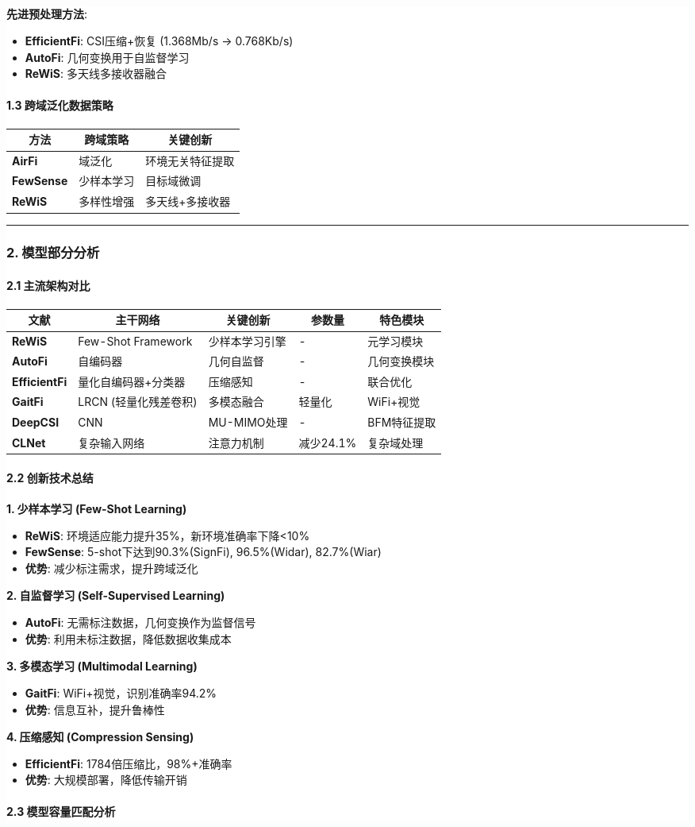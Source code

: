 **先进预处理方法**:
- **EfficientFi**: CSI压缩+恢复 (1.368Mb/s → 0.768Kb/s)
- **AutoFi**: 几何变换用于自监督学习
- **ReWiS**: 多天线多接收器融合

#### 1.3 跨域泛化数据策略

| 方法 | 跨域策略 | 关键创新 |
|------|----------|----------|
| **AirFi** | 域泛化 | 环境无关特征提取 |
| **FewSense** | 少样本学习 | 目标域微调 |
| **ReWiS** | 多样性增强 | 多天线+多接收器 |

---

### 2. 模型部分分析

#### 2.1 主流架构对比

| 文献 | 主干网络 | 关键创新 | 参数量 | 特色模块 |
|------|----------|----------|---------|----------|
| **ReWiS** | Few-Shot Framework | 少样本学习引擎 | - | 元学习模块 |
| **AutoFi** | 自编码器 | 几何自监督 | - | 几何变换模块 |
| **EfficientFi** | 量化自编码器+分类器 | 压缩感知 | - | 联合优化 |
| **GaitFi** | LRCN (轻量化残差卷积) | 多模态融合 | 轻量化 | WiFi+视觉 |
| **DeepCSI** | CNN | MU-MIMO处理 | - | BFM特征提取 |
| **CLNet** | 复杂输入网络 | 注意力机制 | 减少24.1% | 复杂域处理 |

#### 2.2 创新技术总结

**1. 少样本学习 (Few-Shot Learning)**
- **ReWiS**: 环境适应能力提升35%，新环境准确率下降<10%
- **FewSense**: 5-shot下达到90.3%(SignFi), 96.5%(Widar), 82.7%(Wiar)
- **优势**: 减少标注需求，提升跨域泛化

**2. 自监督学习 (Self-Supervised Learning)**
- **AutoFi**: 无需标注数据，几何变换作为监督信号
- **优势**: 利用未标注数据，降低数据收集成本

**3. 多模态学习 (Multimodal Learning)**
- **GaitFi**: WiFi+视觉，识别准确率94.2%
- **优势**: 信息互补，提升鲁棒性

**4. 压缩感知 (Compression Sensing)**
- **EfficientFi**: 1784倍压缩比，98%+准确率
- **优势**: 大规模部署，降低传输开销

#### 2.3 模型容量匹配分析
